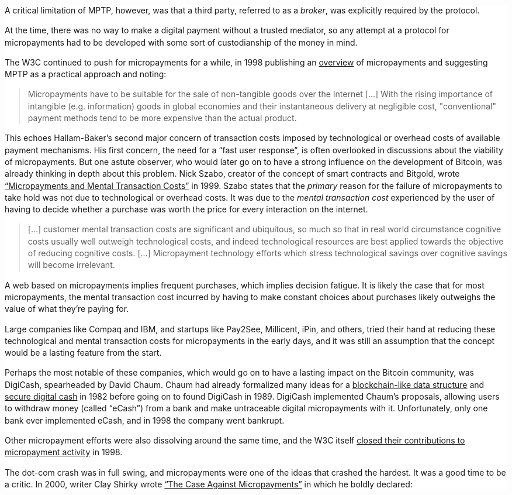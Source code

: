 A critical limitation of MPTP, however, was that a third party, referred to as a _broker_, was explicitly required by the protocol.

At the time, there was no way to make a digital payment without a trusted mediator, so any attempt at a protocol for micropayments had to be developed with some sort of custodianship of the money in mind.

The W3C continued to push for micropayments for a while, in 1998 publishing an [overview](https://www.w3.org/ECommerce/Micropayments/) of micropayments and suggesting MPTP as a practical approach and noting:

> Micropayments have to be suitable for the sale of non-tangible goods over the Internet […] With the rising importance of intangible (e.g. information) goods in global economies and their instantaneous delivery at negligible cost, "conventional" payment methods tend to be more expensive than the actual product.

This echoes Hallam-Baker’s second major concern of transaction costs imposed by technological or overhead costs of available payment mechanisms. His first concern, the need for a “fast user response”, is often overlooked in discussions about the viability of micropayments. But one astute observer, who would later go on to have a strong influence on the development of Bitcoin, was already thinking in depth about this problem. Nick Szabo, creator of the concept of smart contracts and Bitgold, wrote [“Micropayments and Mental Transaction Costs”](https://nakamotoinstitute.org/static/docs/micropayments-and-mental-transaction-costs.pdf) in 1999. Szabo states that the _primary_ reason for the failure of micropayments to take hold was not due to technological or overhead costs. It was due to the _mental transaction cost_ experienced by the user of having to decide whether a purchase was worth the price for every interaction on the internet.

> […] customer mental transaction costs are significant and ubiquitous, so much so that in real world circumstance cognitive costs usually well outweigh technological costs, and indeed technological resources are best applied towards the objective of reducing cognitive costs. […] Micropayment technology efforts which stress technological savings over cognitive savings will become irrelevant.

A web based on micropayments implies frequent purchases, which implies decision fatigue. It is likely the case that for most micropayments, the mental transaction cost incurred by having to make constant choices about purchases likely outweighs the value of what they’re paying for.

Large companies like Compaq and IBM, and startups like Pay2See, Millicent, iPin, and others, tried their hand at reducing these technological and mental transaction costs for micropayments in the early days, and it was still an assumption that the concept would be a lasting feature from the start.

Perhaps the most notable of these companies, which would go on to have a lasting impact on the Bitcoin community, was DigiCash, spearheaded by David Chaum. Chaum had already formalized many ideas for a [blockchain-like data structure](https://nakamotoinstitute.org/literature/computer-systems-by-mutually-suspicious-groups/) and [secure digital cash](https://nakamotoinstitute.org/literature/blind-signatures/) in 1982 before going on to found DigiCash in 1989. DigiCash implemented Chaum’s proposals, allowing users to withdraw money (called “eCash”) from a bank and make untraceable digital micropayments with it. Unfortunately, only one bank ever implemented eCash, and in 1998 the company went bankrupt.

Other micropayment efforts were also dissolving around the same time, and the W3C itself [closed their contributions to micropayment activity](https://www.w3.org/ECommerce/Micropayments/) in 1998.

The dot-com crash was in full swing, and micropayments were one of the ideas that crashed the hardest. It was a good time to be a critic. In 2000, writer Clay Shirky wrote [“The Case Against Micropayments”](http://mx.thirdvisit.co.uk/2002/10/04/theacaseaagainstamicropayments/) in which he boldly declared:
